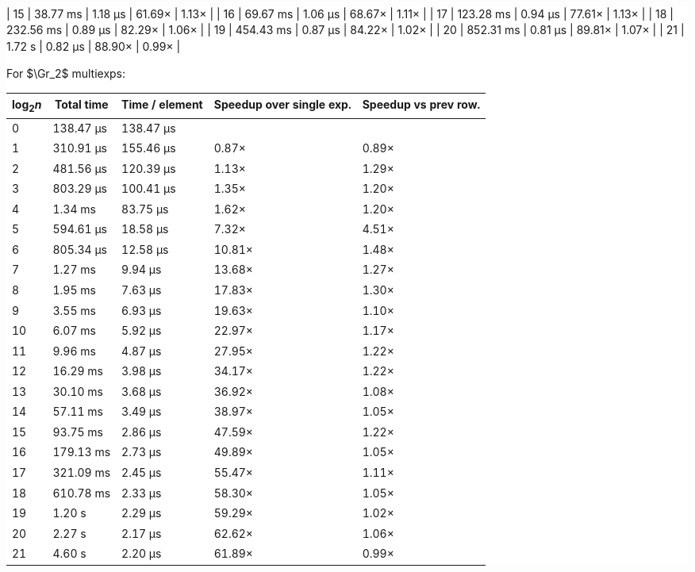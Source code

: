 | 15          | 38.77 ms    | 1.18 µs        | 61.69×                    | 1.13×                  |
| 16          | 69.67 ms    | 1.06 µs        | 68.67×                    | 1.11×                  |
| 17          | 123.28 ms   | 0.94 µs        | 77.61×                    | 1.13×                  |
| 18          | 232.56 ms   | 0.89 µs        | 82.29×                    | 1.06×                  |
| 19          | 454.43 ms   | 0.87 µs        | 84.22×                    | 1.02×                  |
| 20          | 852.31 ms   | 0.81 µs        | 89.81×                    | 1.07×                  |
| 21          | 1.72 s      | 0.82 µs        | 88.90×                    | 0.99×                  |

For $\Gr_2$ multiexps:

| $\log_2{n}$ | Total time | Time / element | Speedup over single exp. | Speedup vs prev row. |
|-------------|-------------|----------------|---------------------------|------------------------|
| 0           | 138.47 µs   | 138.47 µs      |                           |                        |
| 1           | 310.91 µs   | 155.46 µs      | 0.87×                     | 0.89×                  |
| 2           | 481.56 µs   | 120.39 µs      | 1.13×                     | 1.29×                  |
| 3           | 803.29 µs   | 100.41 µs      | 1.35×                     | 1.20×                  |
| 4           | 1.34 ms     | 83.75 µs       | 1.62×                     | 1.20×                  |
| 5           | 594.61 µs   | 18.58 µs       | 7.32×                     | 4.51×                  |
| 6           | 805.34 µs   | 12.58 µs       | 10.81×                    | 1.48×                  |
| 7           | 1.27 ms     | 9.94 µs        | 13.68×                    | 1.27×                  |
| 8           | 1.95 ms     | 7.63 µs        | 17.83×                    | 1.30×                  |
| 9           | 3.55 ms     | 6.93 µs        | 19.63×                    | 1.10×                  |
| 10          | 6.07 ms     | 5.92 µs        | 22.97×                    | 1.17×                  |
| 11          | 9.96 ms     | 4.87 µs        | 27.95×                    | 1.22×                  |
| 12          | 16.29 ms    | 3.98 µs        | 34.17×                    | 1.22×                  |
| 13          | 30.10 ms    | 3.68 µs        | 36.92×                    | 1.08×                  |
| 14          | 57.11 ms    | 3.49 µs        | 38.97×                    | 1.05×                  |
| 15          | 93.75 ms    | 2.86 µs        | 47.59×                    | 1.22×                  |
| 16          | 179.13 ms   | 2.73 µs        | 49.89×                    | 1.05×                  |
| 17          | 321.09 ms   | 2.45 µs        | 55.47×                    | 1.11×                  |
| 18          | 610.78 ms   | 2.33 µs        | 58.30×                    | 1.05×                  |
| 19          | 1.20 s      | 2.29 µs        | 59.29×                    | 1.02×                  |
| 20          | 2.27 s      | 2.17 µs        | 62.62×                    | 1.06×                  |
| 21          | 4.60 s      | 2.20 µs        | 61.89×                    | 0.99×                  |
